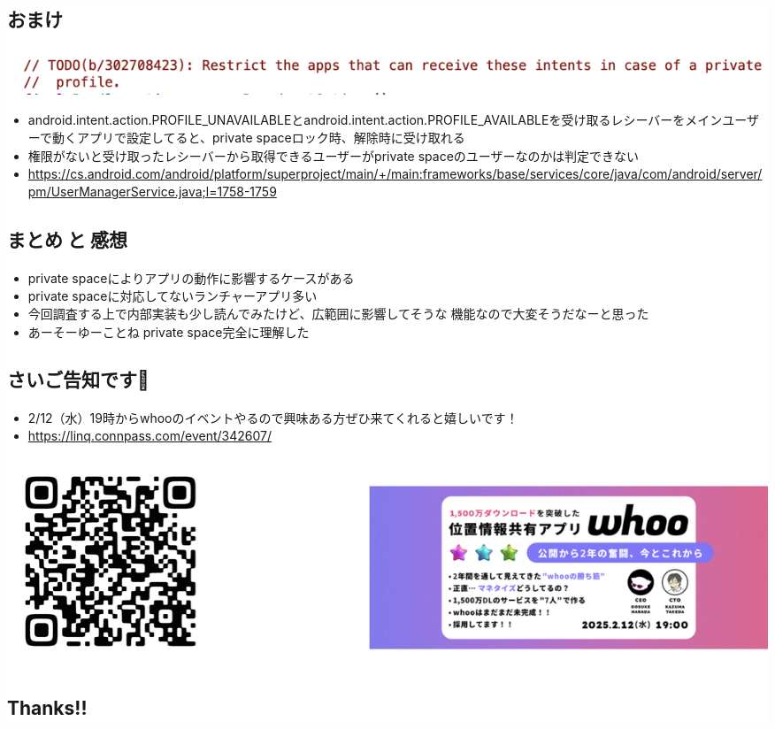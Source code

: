 ## おまけ

![](./images/image5.png)

- android.intent.action.PROFILE_UNAVAILABLEとandroid.intent.action.PROFILE_AVAILABLEを受け取るレシーバーをメインユーザーで動くアプリで設定してると、private spaceロック時、解除時に受け取れる
- 権限がないと受け取ったレシーバーから取得できるユーザーがprivate spaceのユーザーなのかは判定できない
- https://cs.android.com/android/platform/superproject/main/+/main:frameworks/base/services/core/java/com/android/server/pm/UserManagerService.java;l=1758-1759

## まとめ と 感想

- private spaceによりアプリの動作に影響するケースがある
- private spaceに対応してないランチャーアプリ多い
- 今回調査する上で内部実装も少し読んでみたけど、広範囲に影響してそうな 機能なので大変そうだなーと思った
- あーそーゆーことね private space完全に理解した

## さいご告知です🙏

- 2/12（水）19時からwhooのイベントやるので興味ある方ぜひ来てくれると嬉しいです！
- https://linq.connpass.com/event/342607/

![](./images/image6.png)

## Thanks!!